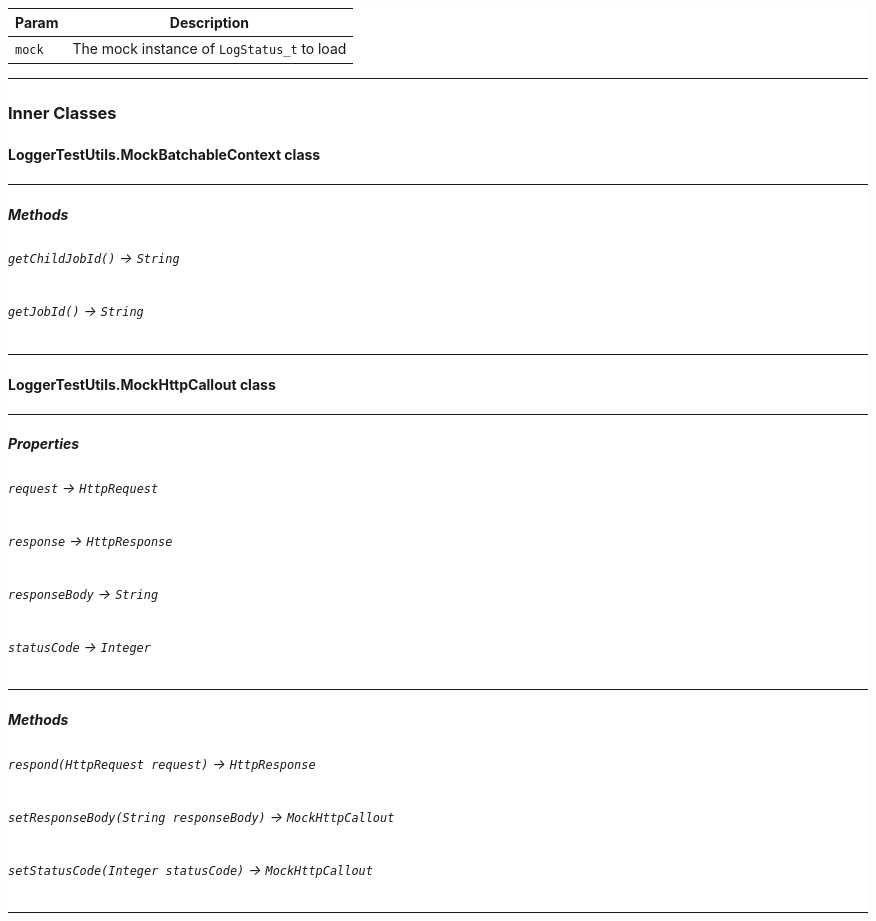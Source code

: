 | Param  | Description                                |
| ------ | ------------------------------------------ |
| `mock` | The mock instance of `LogStatus_t` to load |

---

### Inner Classes

#### LoggerTestUtils.MockBatchableContext class

---

##### Methods

###### `getChildJobId()` → `String`

###### `getJobId()` → `String`

---

#### LoggerTestUtils.MockHttpCallout class

---

##### Properties

###### `request` → `HttpRequest`

###### `response` → `HttpResponse`

###### `responseBody` → `String`

###### `statusCode` → `Integer`

---

##### Methods

###### `respond(HttpRequest request)` → `HttpResponse`

###### `setResponseBody(String responseBody)` → `MockHttpCallout`

###### `setStatusCode(Integer statusCode)` → `MockHttpCallout`

---
